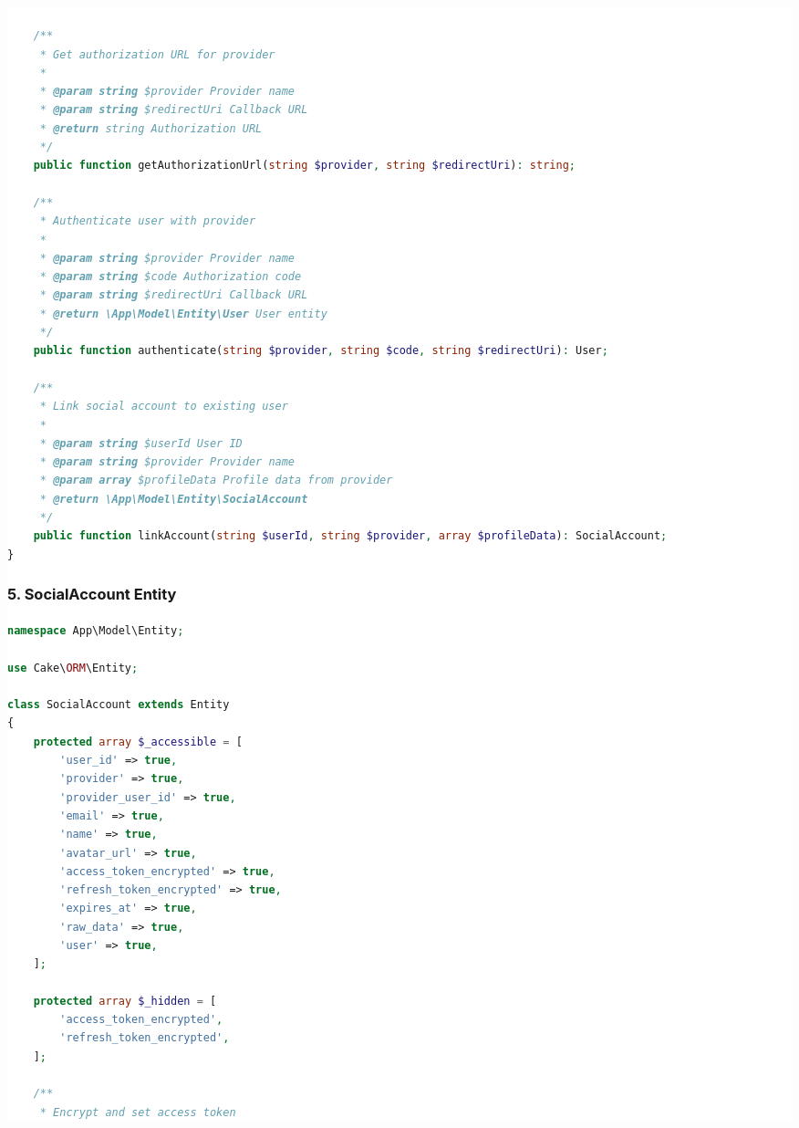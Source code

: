 ```php

    /**
     * Get authorization URL for provider
     *
     * @param string $provider Provider name
     * @param string $redirectUri Callback URL
     * @return string Authorization URL
     */
    public function getAuthorizationUrl(string $provider, string $redirectUri): string;

    /**
     * Authenticate user with provider
     *
     * @param string $provider Provider name
     * @param string $code Authorization code
     * @param string $redirectUri Callback URL
     * @return \App\Model\Entity\User User entity
     */
    public function authenticate(string $provider, string $code, string $redirectUri): User;

    /**
     * Link social account to existing user
     *
     * @param string $userId User ID
     * @param string $provider Provider name
     * @param array $profileData Profile data from provider
     * @return \App\Model\Entity\SocialAccount
     */
    public function linkAccount(string $userId, string $provider, array $profileData): SocialAccount;
}
```

### 5. SocialAccount Entity

```php
namespace App\Model\Entity;

use Cake\ORM\Entity;

class SocialAccount extends Entity
{
    protected array $_accessible = [
        'user_id' => true,
        'provider' => true,
        'provider_user_id' => true,
        'email' => true,
        'name' => true,
        'avatar_url' => true,
        'access_token_encrypted' => true,
        'refresh_token_encrypted' => true,
        'expires_at' => true,
        'raw_data' => true,
        'user' => true,
    ];

    protected array $_hidden = [
        'access_token_encrypted',
        'refresh_token_encrypted',
    ];

    /**
     * Encrypt and set access token
```
